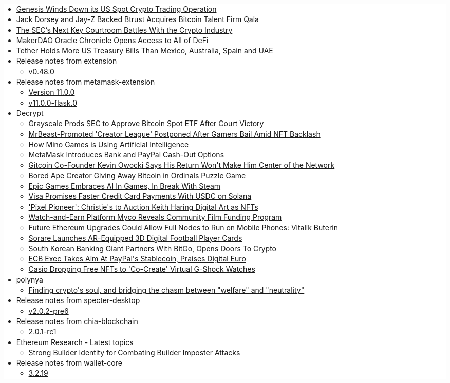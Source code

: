  - [Genesis Winds Down its US Spot Crypto Trading Operation](https://unchainedcrypto.com/genesis-winds-down-its-us-spot-crypto-trading-operation/)
  - [Jack Dorsey and Jay-Z Backed Btrust Acquires Bitcoin Talent Firm Qala](https://unchainedcrypto.com/jack-dorsey-jay-z-btrust-acquires-bitcoin-qala/)
  - [The SEC’s Next Key Courtroom Battles With the Crypto Industry](https://unchainedcrypto.com/the-secs-next-key-courtroom-battles-with-the-crypto-industry/)
  - [MakerDAO Oracle Chronicle Opens Access to All of DeFi](https://unchainedcrypto.com/makerdao-oracle-chronicle-opens-access-to-all-of-defi/)
  - [Tether Holds More US Treasury Bills Than Mexico, Australia, Spain and UAE](https://unchainedcrypto.com/tether-holds-more-us-treasury-bills-than-mexico-australia-spain-and-uae/)
- Release notes from extension
  - [v0.48.0](https://github.com/tahowallet/extension/releases/tag/v0.48.0)
- Release notes from metamask-extension
  - [Version 11.0.0](https://github.com/MetaMask/metamask-extension/releases/tag/v11.0.0)
  - [v11.0.0-flask.0](https://github.com/MetaMask/metamask-extension/releases/tag/v11.0.0-flask.0)
- Decrypt
  - [Grayscale Prods SEC to Approve Bitcoin Spot ETF After Court Victory](https://decrypt.co/155076/grayscale-prods-sec-to-approve-bitcoin-spot-etf-after-court-victory)
  - [MrBeast-Promoted 'Creator League' Postponed After Gamers Bail Amid NFT Backlash](https://decrypt.co/155041/mrbeast-promoted-creator-league-postponed-after-gamers-bail-amid-nft-pushback)
  - [How Mino Games is Using Artificial Intelligence](https://decrypt.co/videos/interviews/SrT1Afj7/how-mino-games-is-using-artificial-intelligence)
  - [MetaMask Introduces Bank and PayPal Cash-Out Options](https://decrypt.co/155039/metamask-sell-transfer-withdraw-cash-out-paypal)
  - [Gitcoin Co-Founder Kevin Owocki Says His Return Won't Make Him Center of the Network](https://decrypt.co/155031/gitcoin-co-founder-kevin-owocki-says-his-return-wont-make-him-center-of-the-network)
  - [Bored Ape Creator Giving Away Bitcoin in Ordinals Puzzle Game](https://decrypt.co/155022/bored-ape-creator-giving-away-bitcoin-ordinals-puzzle-game)
  - [Epic Games Embraces AI In Games, In Break With Steam](https://decrypt.co/155023/epic-games-embraces-ai-in-games-in-break-with-steam)
  - [Visa Promises Faster Credit Card Payments With USDC on Solana](https://decrypt.co/155014/visa-faster-credit-card-payments-usdc-solana)
  - ['Pixel Pioneer': Christie's to Auction Keith Haring Digital Art as NFTs](https://decrypt.co/155006/pixel-pioneer-christies-auction-keith-haring-digital-art-nfts)
  - [Watch-and-Earn Platform Myco Reveals Community Film Funding Program](https://decrypt.co/154941/watch-and-earn-platform-myco-reveals-community-film-funding-program)
  - [Future Ethereum Upgrades Could Allow Full Nodes to Run on Mobile Phones: Vitalik Buterin](https://decrypt.co/154990/future-ethereum-upgrades-could-allow-full-nodes-to-run-on-mobile-phones-vitalik-buterin)
  - [Sorare Launches AR-Equipped 3D Digital Football Player Cards](https://decrypt.co/154975/sorare-launches-ar-equipped-3d-digital-football-player-cards)
  - [South Korean Banking Giant Partners With BitGo, Opens Doors To Crypto](https://decrypt.co/154970/south-korean-banking-giant-partners-with-bitgo-opens-doors-to-crypto)
  - [ECB Exec Takes Aim At PayPal's Stablecoin, Praises Digital Euro](https://decrypt.co/154966/ecb-exec-takes-aim-at-paypals-stablecoin-praises-digital-euro)
  - [Casio Dropping Free NFTs to 'Co-Create' Virtual G-Shock Watches](https://decrypt.co/154905/casio-dropping-free-nfts-co-create-virtual-g-shock-watches)
- polynya
  - [Finding crypto's soul, and bridging the chasm between "welfare" and "neutrality"](https://polynya.mirror.xyz/KfirRwKg5Mwekl4YaSj-7iriXkBq9H93P5I-szrulT0)
- Release notes from specter-desktop
  - [v2.0.2-pre6](https://github.com/cryptoadvance/specter-desktop/releases/tag/v2.0.2-pre6)
- Release notes from chia-blockchain
  - [2.0.1-rc1](https://github.com/Chia-Network/chia-blockchain/releases/tag/2.0.1-rc1)
- Ethereum Research - Latest topics
  - [Strong Builder Identity for Combating Builder Imposter Attacks](https://ethresear.ch/t/strong-builder-identity-for-combating-builder-imposter-attacks/16550)
- Release notes from wallet-core
  - [3.2.19](https://github.com/trustwallet/wallet-core/releases/tag/3.2.19)
